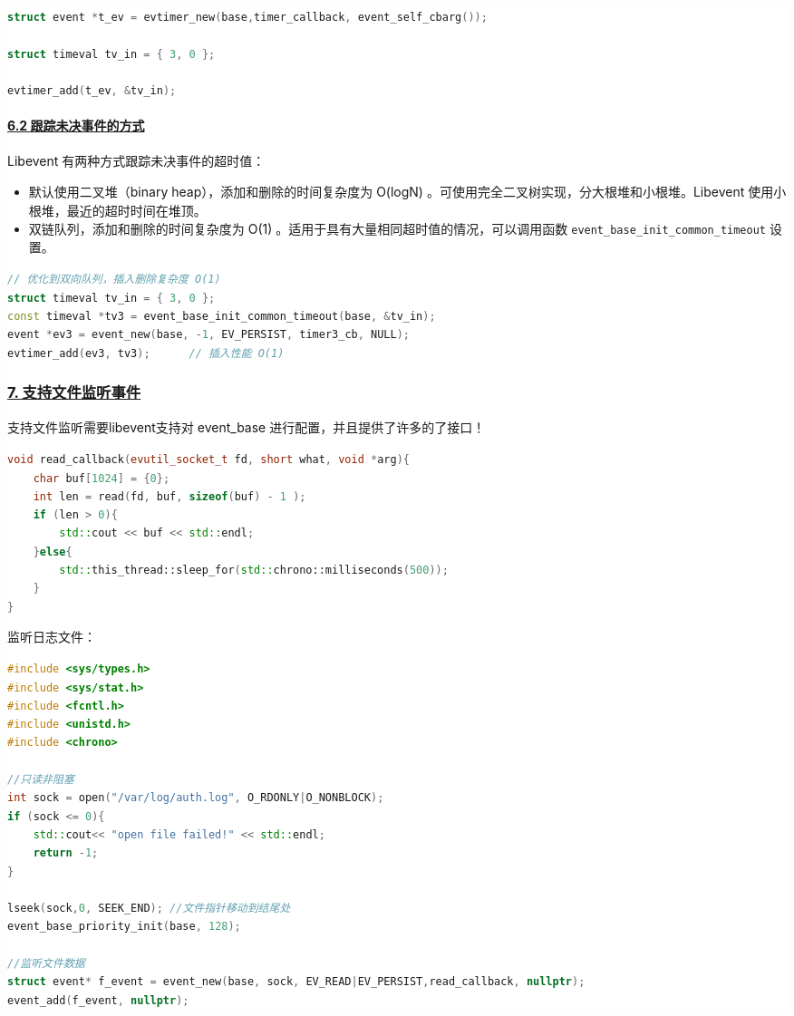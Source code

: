 ```cpp
struct event *t_ev = evtimer_new(base,timer_callback, event_self_cbarg());

struct timeval tv_in = { 3, 0 };

evtimer_add(t_ev, &tv_in);
```

#### [6.2 跟踪未决事件的方式](#)
Libevent 有两种方式跟踪未决事件的超时值：
* 默认使用二叉堆（binary heap），添加和删除的时间复杂度为 O(logN) 。可使用完全二叉树实现，分大根堆和小根堆。Libevent 使用小根堆，最近的超时时间在堆顶。
* 双链队列，添加和删除的时间复杂度为 O(1) 。适用于具有大量相同超时值的情况，可以调用函数 `event_base_init_common_timeout` 设置。

```cpp
// 优化到双向队列，插入删除复杂度 O(1)
struct timeval tv_in = { 3, 0 };
const timeval *tv3 = event_base_init_common_timeout(base, &tv_in);
event *ev3 = event_new(base, -1, EV_PERSIST, timer3_cb, NULL);
evtimer_add(ev3, tv3);      // 插入性能 O(1)
```

### [7. 支持文件监听事件](#)
支持文件监听需要libevent支持对 event_base 进行配置，并且提供了许多的了接口！

```cpp
void read_callback(evutil_socket_t fd, short what, void *arg){
    char buf[1024] = {0};
    int len = read(fd, buf, sizeof(buf) - 1 );
    if (len > 0){
        std::cout << buf << std::endl;
    }else{
        std::this_thread::sleep_for(std::chrono::milliseconds(500));
    }
}
```

监听日志文件：
```cpp
#include <sys/types.h>
#include <sys/stat.h>
#include <fcntl.h>
#include <unistd.h>
#include <chrono>

//只读非阻塞
int sock = open("/var/log/auth.log", O_RDONLY|O_NONBLOCK);
if (sock <= 0){
    std::cout<< "open file failed!" << std::endl;
    return -1;
}

lseek(sock,0, SEEK_END); //文件指针移动到结尾处
event_base_priority_init(base, 128);

//监听文件数据
struct event* f_event = event_new(base, sock, EV_READ|EV_PERSIST,read_callback, nullptr);
event_add(f_event, nullptr);
```
